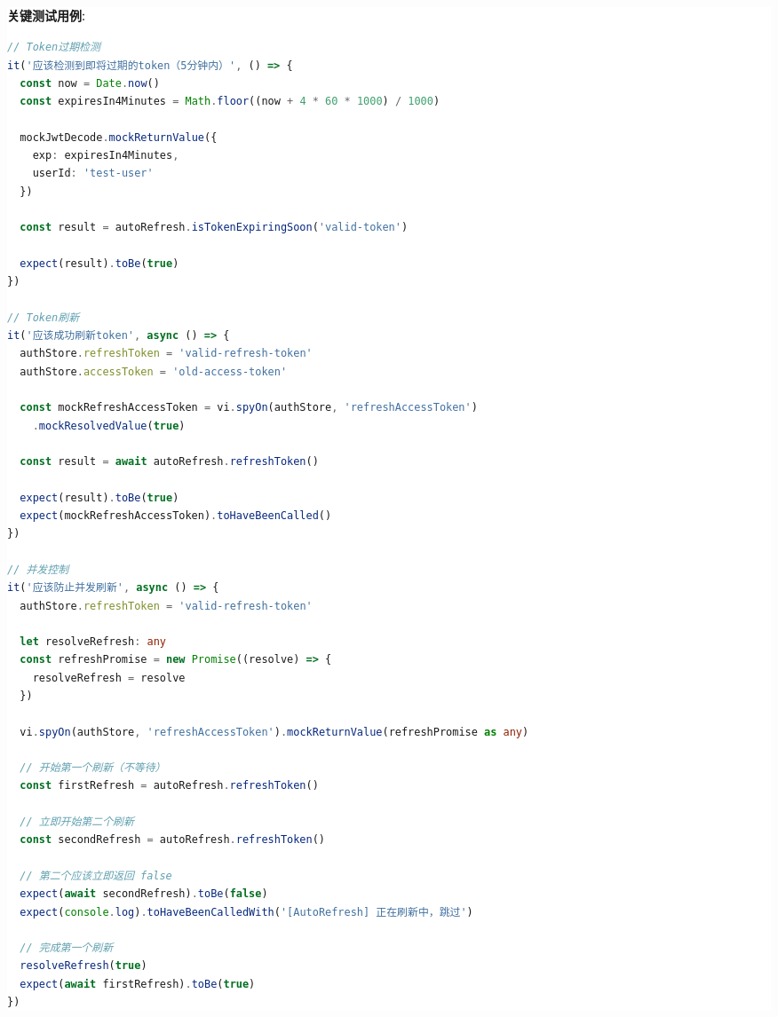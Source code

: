 **关键测试用例**:
```typescript
// Token过期检测
it('应该检测到即将过期的token（5分钟内）', () => {
  const now = Date.now()
  const expiresIn4Minutes = Math.floor((now + 4 * 60 * 1000) / 1000)

  mockJwtDecode.mockReturnValue({
    exp: expiresIn4Minutes,
    userId: 'test-user'
  })

  const result = autoRefresh.isTokenExpiringSoon('valid-token')

  expect(result).toBe(true)
})

// Token刷新
it('应该成功刷新token', async () => {
  authStore.refreshToken = 'valid-refresh-token'
  authStore.accessToken = 'old-access-token'

  const mockRefreshAccessToken = vi.spyOn(authStore, 'refreshAccessToken')
    .mockResolvedValue(true)

  const result = await autoRefresh.refreshToken()

  expect(result).toBe(true)
  expect(mockRefreshAccessToken).toHaveBeenCalled()
})

// 并发控制
it('应该防止并发刷新', async () => {
  authStore.refreshToken = 'valid-refresh-token'

  let resolveRefresh: any
  const refreshPromise = new Promise((resolve) => {
    resolveRefresh = resolve
  })

  vi.spyOn(authStore, 'refreshAccessToken').mockReturnValue(refreshPromise as any)

  // 开始第一个刷新（不等待）
  const firstRefresh = autoRefresh.refreshToken()

  // 立即开始第二个刷新
  const secondRefresh = autoRefresh.refreshToken()

  // 第二个应该立即返回 false
  expect(await secondRefresh).toBe(false)
  expect(console.log).toHaveBeenCalledWith('[AutoRefresh] 正在刷新中，跳过')

  // 完成第一个刷新
  resolveRefresh(true)
  expect(await firstRefresh).toBe(true)
})
```

